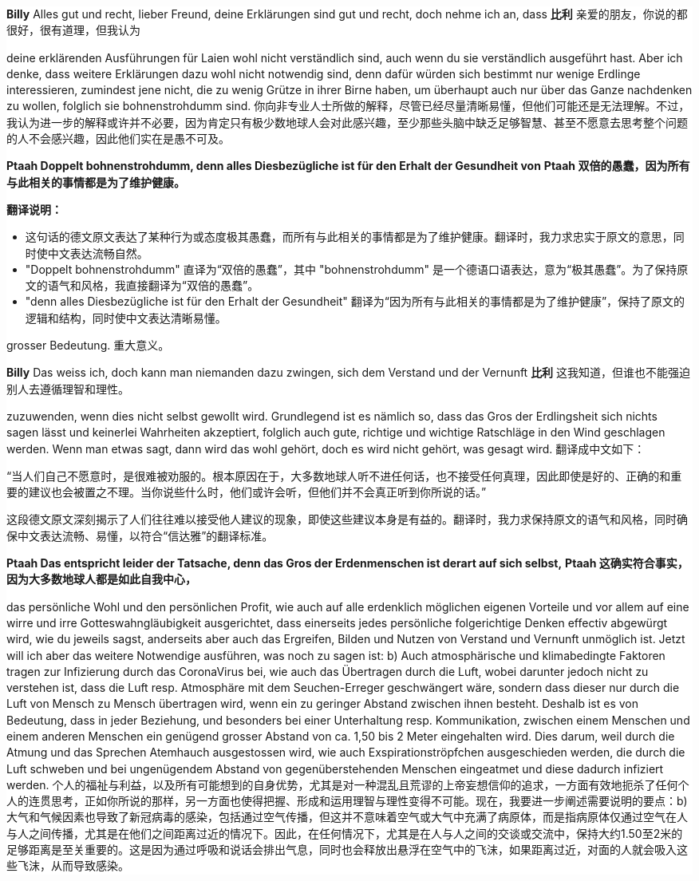 **Billy** Alles gut und recht, lieber Freund, deine Erklärungen sind gut und recht, doch nehme ich an, dass
**比利** 亲爱的朋友，你说的都很好，很有道理，但我认为

deine erklärenden Ausführungen für Laien wohl nicht verständlich sind, auch wenn du sie verständlich ausgeführt hast. Aber ich denke, dass weitere Erklärungen dazu wohl nicht notwendig sind, denn dafür würden sich bestimmt nur wenige Erdlinge interessieren, zumindest jene nicht, die zu wenig Grütze in ihrer Birne haben, um überhaupt auch nur über das Ganze nachdenken zu wollen, folglich sie bohnenstrohdumm sind.
你向非专业人士所做的解释，尽管已经尽量清晰易懂，但他们可能还是无法理解。不过，我认为进一步的解释或许并不必要，因为肯定只有极少数地球人会对此感兴趣，至少那些头脑中缺乏足够智慧、甚至不愿意去思考整个问题的人不会感兴趣，因此他们实在是愚不可及。

**Ptaah Doppelt bohnenstrohdumm, denn alles Diesbezügliche ist für den Erhalt der Gesundheit von**
**Ptaah 双倍的愚蠢，因为所有与此相关的事情都是为了维护健康。**

**翻译说明：**
- 这句话的德文原文表达了某种行为或态度极其愚蠢，而所有与此相关的事情都是为了维护健康。翻译时，我力求忠实于原文的意思，同时使中文表达流畅自然。
- "Doppelt bohnenstrohdumm" 直译为“双倍的愚蠢”，其中 "bohnenstrohdumm" 是一个德语口语表达，意为“极其愚蠢”。为了保持原文的语气和风格，我直接翻译为“双倍的愚蠢”。
- "denn alles Diesbezügliche ist für den Erhalt der Gesundheit" 翻译为“因为所有与此相关的事情都是为了维护健康”，保持了原文的逻辑和结构，同时使中文表达清晰易懂。

grosser Bedeutung.
重大意义。

**Billy** Das weiss ich, doch kann man niemanden dazu zwingen, sich dem Verstand und der Vernunft
**比利** 这我知道，但谁也不能强迫别人去遵循理智和理性。

zuzuwenden, wenn dies nicht selbst gewollt wird. Grundlegend ist es nämlich so, dass das Gros der Erdlingsheit sich nichts sagen lässt und keinerlei Wahrheiten akzeptiert, folglich auch gute, richtige und wichtige Ratschläge in den Wind geschlagen werden. Wenn man etwas sagt, dann wird das wohl gehört, doch es wird nicht gehört, was gesagt wird.
翻译成中文如下：

“当人们自己不愿意时，是很难被劝服的。根本原因在于，大多数地球人听不进任何话，也不接受任何真理，因此即使是好的、正确的和重要的建议也会被置之不理。当你说些什么时，他们或许会听，但他们并不会真正听到你所说的话。”

这段德文原文深刻揭示了人们往往难以接受他人建议的现象，即使这些建议本身是有益的。翻译时，我力求保持原文的语气和风格，同时确保中文表达流畅、易懂，以符合“信达雅”的翻译标准。

**Ptaah Das entspricht leider der Tatsache, denn das Gros der Erdenmenschen ist derart auf sich selbst,**
**Ptaah 这确实符合事实，因为大多数地球人都是如此自我中心，**

das persönliche Wohl und den persönlichen Profit, wie auch auf alle erdenklich möglichen eigenen Vorteile und vor allem auf eine wirre und irre Gotteswahngläubigkeit ausgerichtet, dass einerseits jedes persönliche folgerichtige Denken effectiv abgewürgt wird, wie du jeweils sagst, anderseits aber auch das Ergreifen, Bilden und Nutzen von Verstand und Vernunft unmöglich ist. Jetzt will ich aber das weitere Notwendige ausführen, was noch zu sagen ist: b) Auch atmosphärische und klimabedingte Faktoren tragen zur Infizierung durch das CoronaVirus bei, wie auch das Übertragen durch die Luft, wobei darunter jedoch nicht zu verstehen ist, dass die Luft resp. Atmosphäre mit dem Seuchen-Erreger geschwängert wäre, sondern dass dieser nur durch die Luft von Mensch zu Mensch übertragen wird, wenn ein zu geringer Abstand zwischen ihnen besteht. Deshalb ist es von Bedeutung, dass in jeder Beziehung, und besonders bei einer Unterhaltung resp. Kommunikation, zwischen einem Menschen und einem anderen Menschen ein genügend grosser Abstand von ca. 1,50 bis 2 Meter eingehalten wird. Dies darum, weil durch die Atmung und das Sprechen Atemhauch ausgestossen wird, wie auch Exspirationströpfchen ausgeschieden werden, die durch die Luft schweben und bei ungenügendem Abstand von gegenüberstehenden Menschen eingeatmet und diese dadurch infiziert werden.
个人的福祉与利益，以及所有可能想到的自身优势，尤其是对一种混乱且荒谬的上帝妄想信仰的追求，一方面有效地扼杀了任何个人的连贯思考，正如你所说的那样，另一方面也使得把握、形成和运用理智与理性变得不可能。现在，我要进一步阐述需要说明的要点：b) 大气和气候因素也导致了新冠病毒的感染，包括通过空气传播，但这并不意味着空气或大气中充满了病原体，而是指病原体仅通过空气在人与人之间传播，尤其是在他们之间距离过近的情况下。因此，在任何情况下，尤其是在人与人之间的交谈或交流中，保持大约1.50至2米的足够距离是至关重要的。这是因为通过呼吸和说话会排出气息，同时也会释放出悬浮在空气中的飞沫，如果距离过近，对面的人就会吸入这些飞沫，从而导致感染。
